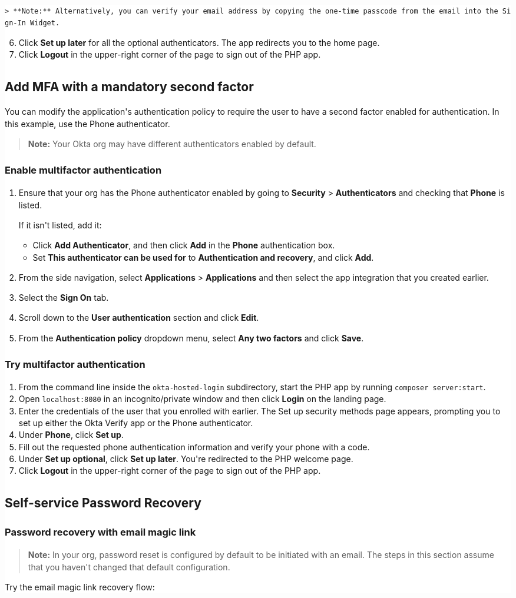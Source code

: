     > **Note:** Alternatively, you can verify your email address by copying the one-time passcode from the email into the Sign-In Widget.

6. Click **Set up later** for all the optional authenticators. The app redirects you to the home page.
7. Click **Logout** in the upper-right corner of the page to sign out of the PHP app.

## Add MFA with a mandatory second factor

You can modify the application's authentication policy to require the user to have a second factor enabled for authentication. In this example, use the Phone authenticator.

> **Note:** Your Okta org may have different authenticators enabled by default.

### Enable multifactor authentication

1. Ensure that your org has the Phone authenticator enabled by going to **Security** > **Authenticators** and checking that **Phone** is listed.

    If it isn't listed, add it:
    * Click **Add Authenticator**, and then click **Add** in the **Phone** authentication box.
    * Set **This authenticator can be used for** to **Authentication and recovery**, and click **Add**.

2. From the side navigation, select **Applications** > **Applications** and then select the app integration that you created earlier.
3. Select the **Sign On** tab.
4. Scroll down to the **User authentication** section and click **Edit**.
5. From the **Authentication policy** dropdown menu, select **Any two factors** and click **Save**.

### Try multifactor authentication

1. From the command line inside the `okta-hosted-login` subdirectory, start the PHP app by running `composer server:start`.
2. Open `localhost:8080` in an incognito/private window and then click **Login** on the landing page.
3. Enter the credentials of the user that you enrolled with earlier. The Set up security methods page appears, prompting you to set up either the Okta Verify app or the Phone authenticator.
4. Under **Phone**, click **Set up**.
5. Fill out the requested phone authentication information and verify your phone with a code.
6. Under **Set up optional**, click **Set up later**. You're redirected to the PHP welcome page.
7. Click **Logout** in the upper-right corner of the page to sign out of the PHP app.

## Self-service Password Recovery



### Password recovery with email magic link

> **Note:** In your org, password reset is configured by default to be initiated with an email. The steps in this section assume that you haven't changed that default configuration.



Try the email magic link recovery flow:
